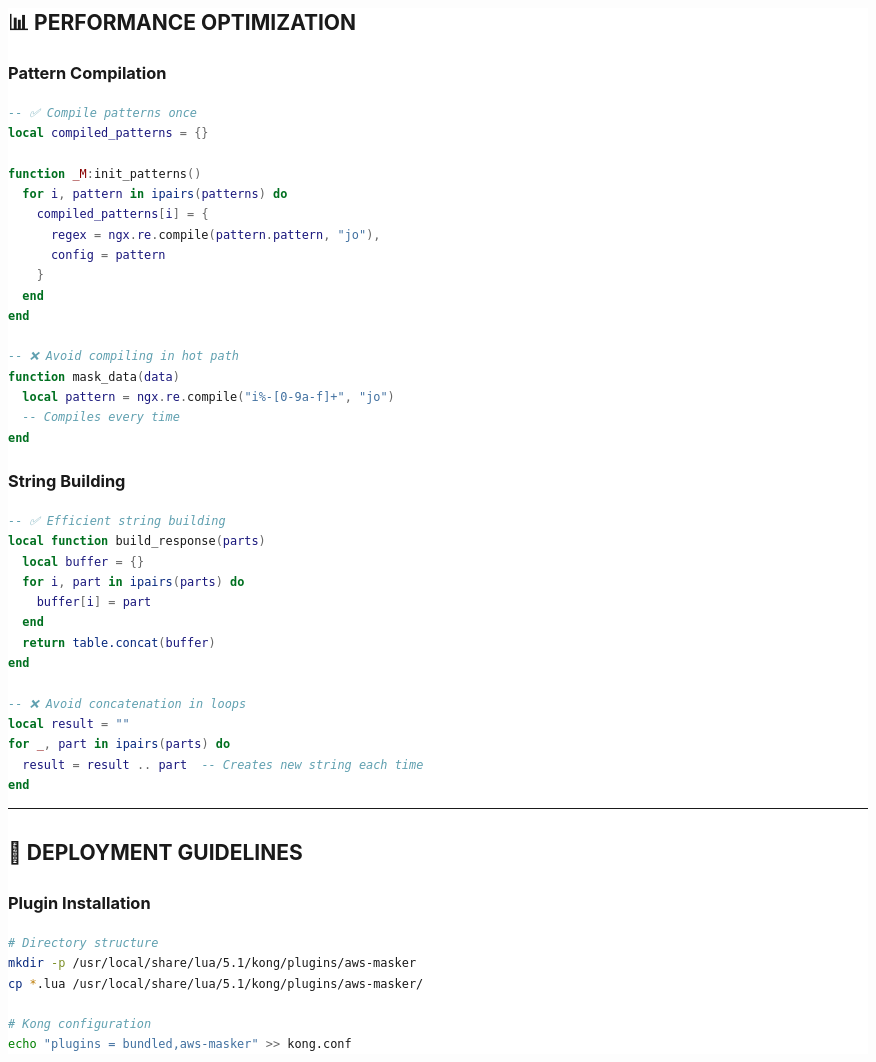 
## 📊 **PERFORMANCE OPTIMIZATION**

### **Pattern Compilation**
```lua
-- ✅ Compile patterns once
local compiled_patterns = {}

function _M:init_patterns()
  for i, pattern in ipairs(patterns) do
    compiled_patterns[i] = {
      regex = ngx.re.compile(pattern.pattern, "jo"),
      config = pattern
    }
  end
end

-- ❌ Avoid compiling in hot path
function mask_data(data)
  local pattern = ngx.re.compile("i%-[0-9a-f]+", "jo")
  -- Compiles every time
end
```

### **String Building**
```lua
-- ✅ Efficient string building
local function build_response(parts)
  local buffer = {}
  for i, part in ipairs(parts) do
    buffer[i] = part
  end
  return table.concat(buffer)
end

-- ❌ Avoid concatenation in loops
local result = ""
for _, part in ipairs(parts) do
  result = result .. part  -- Creates new string each time
end
```

---

## 🚀 **DEPLOYMENT GUIDELINES**

### **Plugin Installation**
```bash
# Directory structure
mkdir -p /usr/local/share/lua/5.1/kong/plugins/aws-masker
cp *.lua /usr/local/share/lua/5.1/kong/plugins/aws-masker/

# Kong configuration
echo "plugins = bundled,aws-masker" >> kong.conf
```
